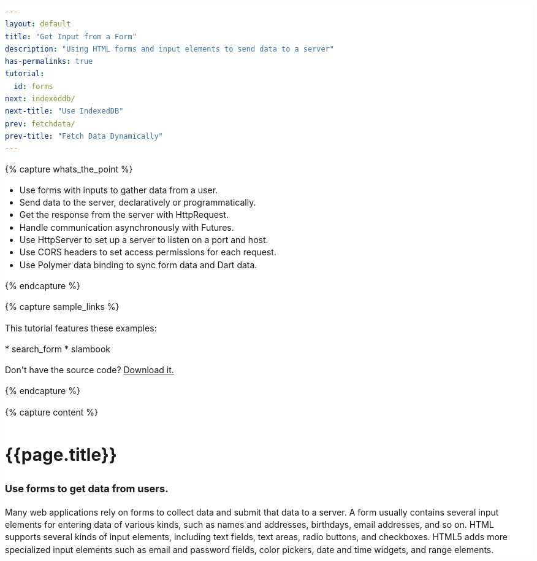 ```yaml
---
layout: default
title: "Get Input from a Form"
description: "Using HTML forms and input elements to send data to a server"
has-permalinks: true
tutorial:
  id: forms
next: indexeddb/
next-title: "Use IndexedDB"
prev: fetchdata/
prev-title: "Fetch Data Dynamically"
---
```


{% capture whats_the_point %}

* Use forms with inputs to gather data from a user.
* Send data to the server, declaratively or programmatically.
* Get the response from the server with HttpRequest.
* Handle communication asynchronously with Futures.
* Use HttpServer to set up a server to listen on a port and host.
* Use CORS headers to set access permissions for each request.
* Use Polymer data binding to sync form data and Dart data.

{% endcapture %}

{% capture sample_links %}


<p> This tutorial features these examples:</p>
* search_form
* slambook

<p>
Don't have the source code?
<a href="https://github.com/dart-lang/dart-tutorials-samples/archive/master.zip">
  Download it.
</a>

{% endcapture %}

{% capture content %}

<div class="tute-target-title">
<h1>{{page.title}}</h1>
<h3>Use forms to get data from users.</h3>
</div>

Many web applications rely on forms to collect data
and submit that data to a server.
A form usually contains several input elements
for entering data of various kinds,
such as names and addresses, birthdays, email addresses,
and so on.
HTML supports several kinds of input elements,
including text fields, text areas, radio buttons, and checkboxes.
HTML5 adds more specialized input elements such
as email and password fields,
color pickers, date and time widgets, and range elements.
